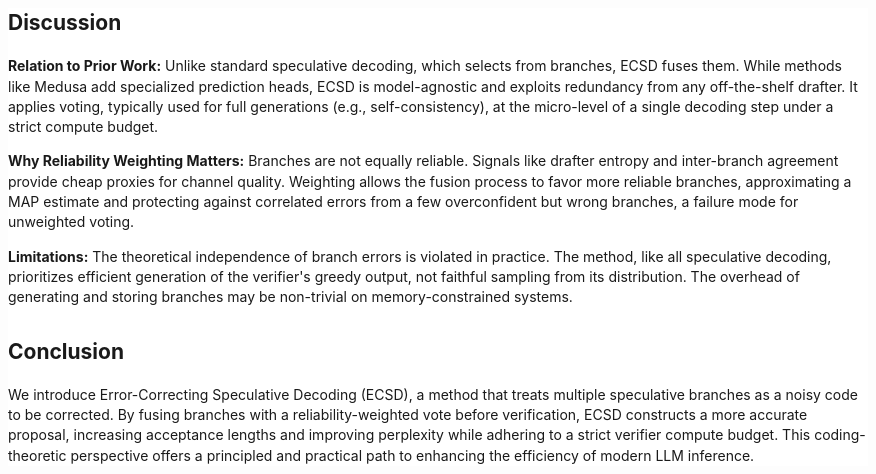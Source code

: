 ## Discussion

**Relation to Prior Work:** Unlike standard speculative decoding, which selects from branches, ECSD fuses them. While methods like Medusa add specialized prediction heads, ECSD is model-agnostic and exploits redundancy from any off-the-shelf drafter. It applies voting, typically used for full generations (e.g., self-consistency), at the micro-level of a single decoding step under a strict compute budget.

**Why Reliability Weighting Matters:** Branches are not equally reliable. Signals like drafter entropy and inter-branch agreement provide cheap proxies for channel quality. Weighting allows the fusion process to favor more reliable branches, approximating a MAP estimate and protecting against correlated errors from a few overconfident but wrong branches, a failure mode for unweighted voting.

**Limitations:** The theoretical independence of branch errors is violated in practice. The method, like all speculative decoding, prioritizes efficient generation of the verifier's greedy output, not faithful sampling from its distribution. The overhead of generating and storing branches may be non-trivial on memory-constrained systems.

## Conclusion

We introduce Error-Correcting Speculative Decoding (ECSD), a method that treats multiple speculative branches as a noisy code to be corrected. By fusing branches with a reliability-weighted vote before verification, ECSD constructs a more accurate proposal, increasing acceptance lengths and improving perplexity while adhering to a strict verifier compute budget. This coding-theoretic perspective offers a principled and practical path to enhancing the efficiency of modern LLM inference.
